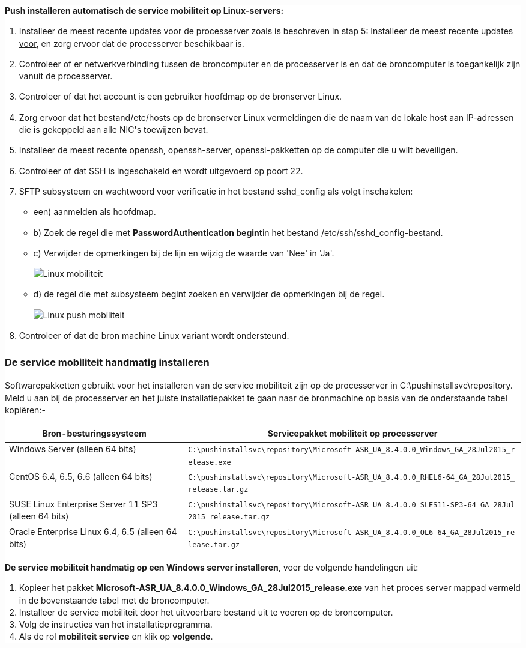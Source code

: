 **Push installeren automatisch de service mobiliteit op Linux-servers:**

1. Installeer de meest recente updates voor de processerver zoals is beschreven in [stap 5: Installeer de meest recente updates voor](#step-5-install-latest-updates), en zorg ervoor dat de processerver beschikbaar is.
2. Controleer of er netwerkverbinding tussen de broncomputer en de processerver is en dat de broncomputer is toegankelijk zijn vanuit de processerver.  
3. Controleer of dat het account is een gebruiker hoofdmap op de bronserver Linux.
4. Zorg ervoor dat het bestand/etc/hosts op de bronserver Linux vermeldingen die de naam van de lokale host aan IP-adressen die is gekoppeld aan alle NIC's toewijzen bevat.
5. Installeer de meest recente openssh, openssh-server, openssl-pakketten op de computer die u wilt beveiligen.
6. Controleer of dat SSH is ingeschakeld en wordt uitgevoerd op poort 22. 
7. SFTP subsysteem en wachtwoord voor verificatie in het bestand sshd_config als volgt inschakelen: 

    - een) aanmelden als hoofdmap.
    - b) Zoek de regel die met **PasswordAuthentication begint**in het bestand /etc/ssh/sshd_config-bestand.
    - c) Verwijder de opmerkingen bij de lijn en wijzig de waarde van 'Nee' in 'Ja'.

        ![Linux mobiliteit](./media/site-recovery-vmware-to-azure-classic-legacy/linux-push.png)

    - d) de regel die met subsysteem begint zoeken en verwijder de opmerkingen bij de regel.
    
        ![Linux push mobiliteit](./media/site-recovery-vmware-to-azure-classic-legacy/linux-push2.png)    

8. Controleer of dat de bron machine Linux variant wordt ondersteund. 
 
### <a name="install-the-mobility-service-manually"></a>De service mobiliteit handmatig installeren

Softwarepakketten gebruikt voor het installeren van de service mobiliteit zijn op de processerver in C:\pushinstallsvc\repository. Meld u aan bij de processerver en het juiste installatiepakket te gaan naar de bronmachine op basis van de onderstaande tabel kopiëren:-

| Bron-besturingssysteem                               | Servicepakket mobiliteit op processerver                                                            |
|---------------------------------------------------    |------------------------------------------------------------------------------------------------------ |
| Windows Server (alleen 64 bits)                          | `C:\pushinstallsvc\repository\Microsoft-ASR_UA_8.4.0.0_Windows_GA_28Jul2015_release.exe`         |
| CentOS 6.4, 6.5, 6.6 (alleen 64 bits)                    | `C:\pushinstallsvc\repository\Microsoft-ASR_UA_8.4.0.0_RHEL6-64_GA_28Jul2015_release.tar.gz`     |
| SUSE Linux Enterprise Server 11 SP3 (alleen 64 bits)     | `C:\pushinstallsvc\repository\Microsoft-ASR_UA_8.4.0.0_SLES11-SP3-64_GA_28Jul2015_release.tar.gz`|
| Oracle Enterprise Linux 6.4, 6.5 (alleen 64 bits)        | `C:\pushinstallsvc\repository\Microsoft-ASR_UA_8.4.0.0_OL6-64_GA_28Jul2015_release.tar.gz`       |


**De service mobiliteit handmatig op een Windows server installeren**, voer de volgende handelingen uit:

1. Kopieer het pakket **Microsoft-ASR_UA_8.4.0.0_Windows_GA_28Jul2015_release.exe** van het proces server mappad vermeld in de bovenstaande tabel met de broncomputer.
2. Installeer de service mobiliteit door het uitvoerbare bestand uit te voeren op de broncomputer.
3. Volg de instructies van het installatieprogramma.
4. Als de rol **mobiliteit service** en klik op **volgende**.
    